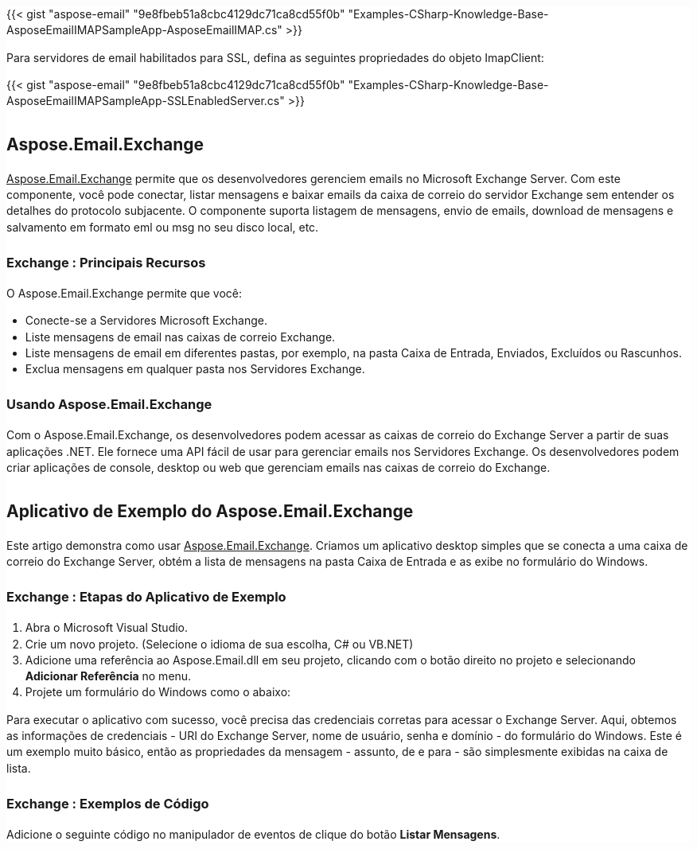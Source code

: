 

{{< gist "aspose-email" "9e8fbeb51a8cbc4129dc71ca8cd55f0b" "Examples-CSharp-Knowledge-Base-AsposeEmailIMAPSampleApp-AsposeEmailIMAP.cs" >}}



Para servidores de email habilitados para SSL, defina as seguintes propriedades do objeto ImapClient:



{{< gist "aspose-email" "9e8fbeb51a8cbc4129dc71ca8cd55f0b" "Examples-CSharp-Knowledge-Base-AsposeEmailIMAPSampleApp-SSLEnabledServer.cs" >}}
## **Aspose.Email.Exchange**
[Aspose.Email.Exchange](https://apireference.aspose.com/email/net/aspose.email.clients.exchange/index) permite que os desenvolvedores gerenciem emails no Microsoft Exchange Server. Com este componente, você pode conectar, listar mensagens e baixar emails da caixa de correio do servidor Exchange sem entender os detalhes do protocolo subjacente. O componente suporta listagem de mensagens, envio de emails, download de mensagens e salvamento em formato eml ou msg no seu disco local, etc.
### **Exchange : Principais Recursos**
O Aspose.Email.Exchange permite que você:

- Conecte-se a Servidores Microsoft Exchange.
- Liste mensagens de email nas caixas de correio Exchange.
- Liste mensagens de email em diferentes pastas, por exemplo, na pasta Caixa de Entrada, Enviados, Excluídos ou Rascunhos.
- Exclua mensagens em qualquer pasta nos Servidores Exchange.
### **Usando Aspose.Email.Exchange**
Com o Aspose.Email.Exchange, os desenvolvedores podem acessar as caixas de correio do Exchange Server a partir de suas aplicações .NET. Ele fornece uma API fácil de usar para gerenciar emails nos Servidores Exchange. Os desenvolvedores podem criar aplicações de console, desktop ou web que gerenciam emails nas caixas de correio do Exchange.
## **Aplicativo de Exemplo do Aspose.Email.Exchange**
Este artigo demonstra como usar [Aspose.Email.Exchange](https://apireference.aspose.com/email/net/aspose.email.clients.exchange/index). Criamos um aplicativo desktop simples que se conecta a uma caixa de correio do Exchange Server, obtém a lista de mensagens na pasta Caixa de Entrada e as exibe no formulário do Windows.
### **Exchange : Etapas do Aplicativo de Exemplo**
1. Abra o Microsoft Visual Studio.
1. Crie um novo projeto. (Selecione o idioma de sua escolha, C# ou VB.NET)
1. Adicione uma referência ao Aspose.Email.dll em seu projeto, clicando com o botão direito no projeto e selecionando **Adicionar Referência** no menu.
1. Projete um formulário do Windows como o abaixo:

Para executar o aplicativo com sucesso, você precisa das credenciais corretas para acessar o Exchange Server. Aqui, obtemos as informações de credenciais - URI do Exchange Server, nome de usuário, senha e domínio - do formulário do Windows. Este é um exemplo muito básico, então as propriedades da mensagem - assunto, de e para - são simplesmente exibidas na caixa de lista.
### **Exchange : Exemplos de Código**
Adicione o seguinte código no manipulador de eventos de clique do botão **Listar Mensagens**.
